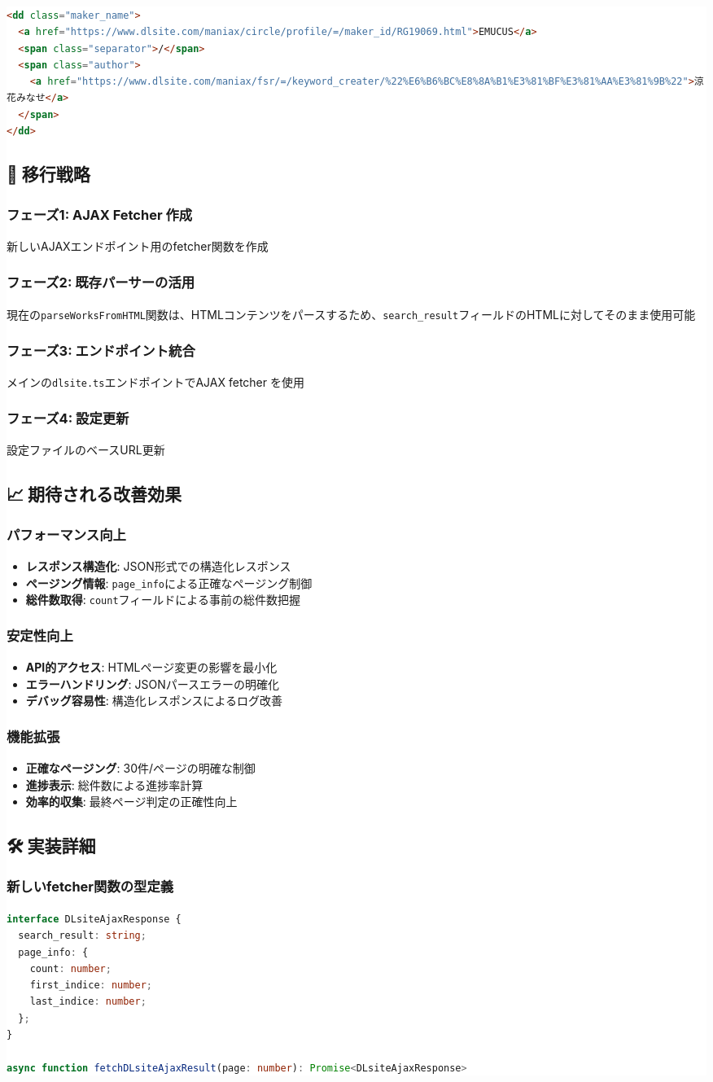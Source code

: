 ```html
<dd class="maker_name">
  <a href="https://www.dlsite.com/maniax/circle/profile/=/maker_id/RG19069.html">EMUCUS</a>
  <span class="separator">/</span>
  <span class="author">
    <a href="https://www.dlsite.com/maniax/fsr/=/keyword_creater/%22%E6%B6%BC%E8%8A%B1%E3%81%BF%E3%81%AA%E3%81%9B%22">涼花みなせ</a>
  </span>
</dd>
```

## 🔄 移行戦略

### フェーズ1: AJAX Fetcher 作成
新しいAJAXエンドポイント用のfetcher関数を作成

### フェーズ2: 既存パーサーの活用
現在の`parseWorksFromHTML`関数は、HTMLコンテンツをパースするため、`search_result`フィールドのHTMLに対してそのまま使用可能

### フェーズ3: エンドポイント統合
メインの`dlsite.ts`エンドポイントでAJAX fetcher を使用

### フェーズ4: 設定更新
設定ファイルのベースURL更新

## 📈 期待される改善効果

### パフォーマンス向上
- **レスポンス構造化**: JSON形式での構造化レスポンス
- **ページング情報**: `page_info`による正確なページング制御
- **総件数取得**: `count`フィールドによる事前の総件数把握

### 安定性向上
- **API的アクセス**: HTMLページ変更の影響を最小化
- **エラーハンドリング**: JSONパースエラーの明確化
- **デバッグ容易性**: 構造化レスポンスによるログ改善

### 機能拡張
- **正確なページング**: 30件/ページの明確な制御
- **進捗表示**: 総件数による進捗率計算
- **効率的収集**: 最終ページ判定の正確性向上

## 🛠️ 実装詳細

### 新しいfetcher関数の型定義
```typescript
interface DLsiteAjaxResponse {
  search_result: string;
  page_info: {
    count: number;
    first_indice: number;
    last_indice: number;
  };
}

async function fetchDLsiteAjaxResult(page: number): Promise<DLsiteAjaxResponse>
```
